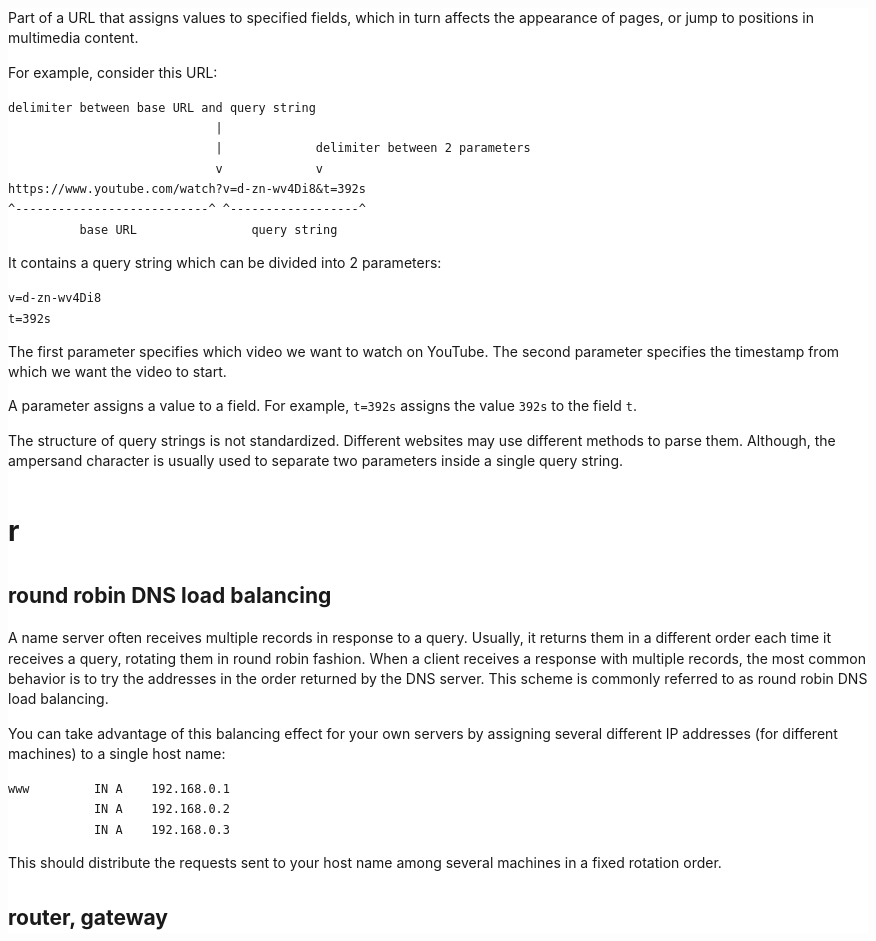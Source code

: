 Part of a URL that assigns values to specified fields, which in turn affects the
appearance of pages, or jump to positions in multimedia content.

For example, consider this URL:

    delimiter between base URL and query string
                                 |
                                 |             delimiter between 2 parameters
                                 v             v
    https://www.youtube.com/watch?v=d-zn-wv4Di8&t=392s
    ^---------------------------^ ^------------------^
              base URL                query string

It contains a query string which can be divided into 2 parameters:

    v=d-zn-wv4Di8
    t=392s

The first parameter specifies which video we want to watch on YouTube.
The second parameter specifies the timestamp from which we want the video to start.

A parameter assigns a value to a field.  For example, `t=392s` assigns the value
`392s` to the field `t`.

The structure of query strings is  not standardized.  Different websites may use
different methods to  parse them.  Although, the ampersand  character is usually
used to separate two parameters inside a single query string.

##
# r
## round robin DNS load balancing

A name server often receives multiple  records in response to a query.  Usually,
it returns  them in a  different order each time  it receives a  query, rotating
them in  round robin fashion.  When  a client receives a  response with multiple
records, the most common behavior is to  try the addresses in the order returned
by the DNS server.  This scheme is  commonly referred to as round robin DNS load
balancing.

You  can  take advantage  of  this  balancing effect  for  your  own servers  by
assigning several  different IP addresses  (for different machines) to  a single
host name:

    www         IN A    192.168.0.1
                IN A    192.168.0.2
                IN A    192.168.0.3

This  should distribute  the  requests  sent to  your  host  name among  several
machines in a fixed rotation order.

## router, gateway

